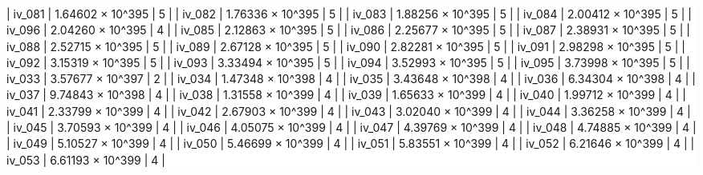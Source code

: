 | iv_081 | 1.64602 × 10^395 | 5 |
| iv_082 | 1.76336 × 10^395 | 5 |
| iv_083 | 1.88256 × 10^395 | 5 |
| iv_084 | 2.00412 × 10^395 | 5 |
| iv_096 | 2.04260 × 10^395 | 4 |
| iv_085 | 2.12863 × 10^395 | 5 |
| iv_086 | 2.25677 × 10^395 | 5 |
| iv_087 | 2.38931 × 10^395 | 5 |
| iv_088 | 2.52715 × 10^395 | 5 |
| iv_089 | 2.67128 × 10^395 | 5 |
| iv_090 | 2.82281 × 10^395 | 5 |
| iv_091 | 2.98298 × 10^395 | 5 |
| iv_092 | 3.15319 × 10^395 | 5 |
| iv_093 | 3.33494 × 10^395 | 5 |
| iv_094 | 3.52993 × 10^395 | 5 |
| iv_095 | 3.73998 × 10^395 | 5 |
| iv_033 | 3.57677 × 10^397 | 2 |
| iv_034 | 1.47348 × 10^398 | 4 |
| iv_035 | 3.43648 × 10^398 | 4 |
| iv_036 | 6.34304 × 10^398 | 4 |
| iv_037 | 9.74843 × 10^398 | 4 |
| iv_038 | 1.31558 × 10^399 | 4 |
| iv_039 | 1.65633 × 10^399 | 4 |
| iv_040 | 1.99712 × 10^399 | 4 |
| iv_041 | 2.33799 × 10^399 | 4 |
| iv_042 | 2.67903 × 10^399 | 4 |
| iv_043 | 3.02040 × 10^399 | 4 |
| iv_044 | 3.36258 × 10^399 | 4 |
| iv_045 | 3.70593 × 10^399 | 4 |
| iv_046 | 4.05075 × 10^399 | 4 |
| iv_047 | 4.39769 × 10^399 | 4 |
| iv_048 | 4.74885 × 10^399 | 4 |
| iv_049 | 5.10527 × 10^399 | 4 |
| iv_050 | 5.46699 × 10^399 | 4 |
| iv_051 | 5.83551 × 10^399 | 4 |
| iv_052 | 6.21646 × 10^399 | 4 |
| iv_053 | 6.61193 × 10^399 | 4 |